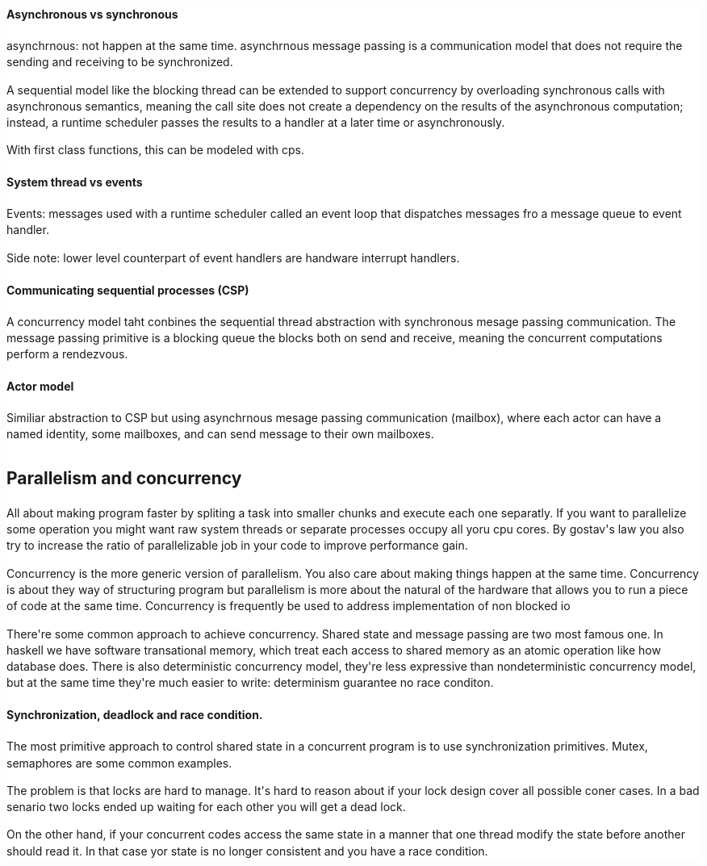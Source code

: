 #### Asynchronous vs synchronous
asynchrnous: not happen at the same time. asynchrnous message passing is a communication model that does not require the sending and receiving to be synchronized.

A sequential model like the blocking thread can be extended to support concurrency by overloading synchronous calls with asynchronous semantics, meaning the call site does not create a dependency on the results of the asynchronous computation; instead, a runtime scheduler passes the results to a handler at a later time or asynchronously.

With first class functions, this can be modeled with cps.

#### System thread vs events
Events: messages used with a runtime scheduler called an event loop that dispatches messages fro a message queue to event handler.

Side note: lower level counterpart of event handlers are handware interrupt handlers.

#### Communicating sequential processes (CSP)
A concurrency model taht conbines the sequential thread abstraction with synchronous mesage passing communication. The message passing primitive is a blocking queue the blocks both on send and receive, meaning the concurrent computations perform a rendezvous.

#### Actor model
Similiar abstraction to CSP but using asynchrnous mesage passing communication (mailbox), where each actor can have a named identity, some mailboxes, and can send message to their own mailboxes.

## Parallelism and concurrency

All about making program faster by spliting a task into smaller chunks and execute each one separatly. If you want to parallelize some operation you might want raw system threads or separate processes occupy all yoru cpu cores. By gostav's law you also try to increase the ratio of parallelizable job in your code to improve performance gain.

Concurrency is the more generic version of parallelism. You also care about making things happen at the same time. Concurrency is about they way of structuring program but parallelism is more about the natural of the hardware that allows you to run a piece of code at the same time. Concurrency is frequently be used to address implementation of non blocked io

There're some common approach to achieve concurrency. Shared state and message passing are two most famous one. In haskell we have software transational memory, which treat each access to shared memory as an atomic operation like how database does. There is also deterministic concurrency model, they're less expressive than nondeterministic concurrency model, but at the same time they're much easier to write: determinism guarantee no race conditon.

#### Synchronization, deadlock and race condition.

The most primitive approach to control shared state in a concurrent program is to use synchronization primitives. Mutex, semaphores are some common examples.

The problem is that locks are hard to manage. It's hard to reason about if your lock design cover all possible coner cases. In a bad senario two locks ended up waiting for each other you will get a dead lock.

On the other hand, if your concurrent codes access the same state in a manner that one thread modify the state before another should read it. In that case yor state is no longer consistent and you have a race condition.
